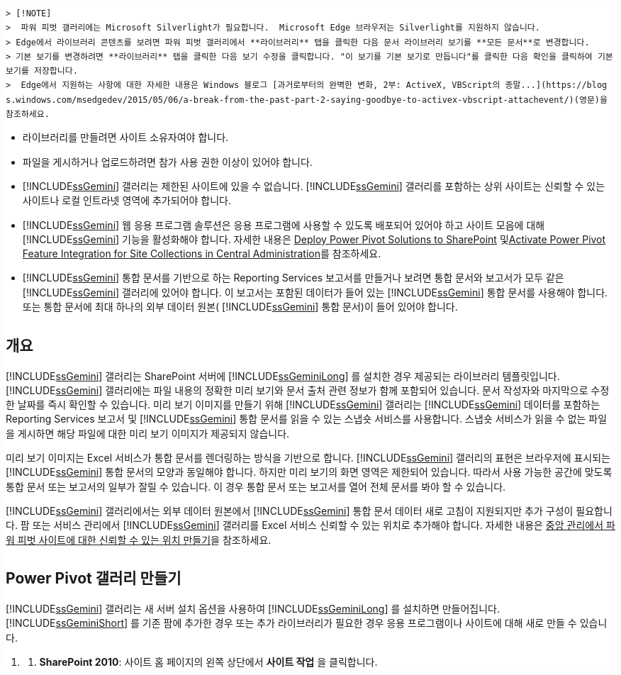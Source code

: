     > [!NOTE]  
    >  파워 피벗 갤러리에는 Microsoft Silverlight가 필요합니다.  Microsoft Edge 브라우저는 Silverlight를 지원하지 않습니다.   
    > Edge에서 라이브러리 콘텐츠를 보려면 파워 피벗 갤러리에서 **라이브러리** 탭을 클릭한 다음 문서 라이브러리 보기를 **모든 문서**로 변경합니다.    
    > 기본 보기를 변경하려면 **라이브러리** 탭을 클릭한 다음 보기 수정을 클릭합니다. "이 보기를 기본 보기로 만듭니다"를 클릭한 다음 확인을 클릭하여 기본 보기를 저장합니다.  
    >  Edge에서 지원하는 사항에 대한 자세한 내용은 Windows 블로그 [과거로부터의 완벽한 변화, 2부: ActiveX, VBScript의 종말...](https://blogs.windows.com/msedgedev/2015/05/06/a-break-from-the-past-part-2-saying-goodbye-to-activex-vbscript-attachevent/)(영문)을 참조하세요.  
  
-   라이브러리를 만들려면 사이트 소유자여야 합니다.  
  
-   파일을 게시하거나 업로드하려면 참가 사용 권한 이상이 있어야 합니다.  
  
-   [!INCLUDE[ssGemini](../../includes/ssgemini-md.md)] 갤러리는 제한된 사이트에 있을 수 없습니다. [!INCLUDE[ssGemini](../../includes/ssgemini-md.md)] 갤러리를 포함하는 상위 사이트는 신뢰할 수 있는 사이트나 로컬 인트라넷 영역에 추가되어야 합니다.  
  
-   [!INCLUDE[ssGemini](../../includes/ssgemini-md.md)] 웹 응용 프로그램 솔루션은 응용 프로그램에 사용할 수 있도록 배포되어 있어야 하고 사이트 모음에 대해 [!INCLUDE[ssGemini](../../includes/ssgemini-md.md)] 기능을 활성화해야 합니다. 자세한 내용은 [Deploy Power Pivot Solutions to SharePoint](../../analysis-services/power-pivot-sharepoint/deploy-power-pivot-solutions-to-sharepoint.md) 및[Activate Power Pivot Feature Integration for Site Collections in Central Administration](../../analysis-services/power-pivot-sharepoint/activate-power-pivot-integration-for-site-collections-in-ca.md)를 참조하세요.  
  
-   [!INCLUDE[ssGemini](../../includes/ssgemini-md.md)] 통합 문서를 기반으로 하는 Reporting Services 보고서를 만들거나 보려면 통합 문서와 보고서가 모두 같은 [!INCLUDE[ssGemini](../../includes/ssgemini-md.md)] 갤러리에 있어야 합니다. 이 보고서는 포함된 데이터가 들어 있는 [!INCLUDE[ssGemini](../../includes/ssgemini-md.md)] 통합 문서를 사용해야 합니다. 또는 통합 문서에 최대 하나의 외부 데이터 원본( [!INCLUDE[ssGemini](../../includes/ssgemini-md.md)] 통합 문서)이 들어 있어야 합니다.  
  
##  <a name="overview"></a> 개요  
 [!INCLUDE[ssGemini](../../includes/ssgemini-md.md)] 갤러리는 SharePoint  서버에 [!INCLUDE[ssGeminiLong](../../includes/ssgeminilong-md.md)] 를 설치한 경우 제공되는 라이브러리 템플릿입니다. [!INCLUDE[ssGemini](../../includes/ssgemini-md.md)] 갤러리에는 파일 내용의 정확한 미리 보기와 문서 출처 관련 정보가 함께 포함되어 있습니다. 문서 작성자와 마지막으로 수정한 날짜를 즉시 확인할 수 있습니다. 미리 보기 이미지를 만들기 위해 [!INCLUDE[ssGemini](../../includes/ssgemini-md.md)] 갤러리는 [!INCLUDE[ssGemini](../../includes/ssgemini-md.md)] 데이터를 포함하는 Reporting Services 보고서 및 [!INCLUDE[ssGemini](../../includes/ssgemini-md.md)] 통합 문서를 읽을 수 있는 스냅숏 서비스를 사용합니다. 스냅숏 서비스가 읽을 수 없는 파일을 게시하면 해당 파일에 대한 미리 보기 이미지가 제공되지 않습니다.  
  
 미리 보기 이미지는 Excel 서비스가 통합 문서를 렌더링하는 방식을 기반으로 합니다. [!INCLUDE[ssGemini](../../includes/ssgemini-md.md)] 갤러리의 표현은 브라우저에 표시되는 [!INCLUDE[ssGemini](../../includes/ssgemini-md.md)] 통합 문서의 모양과 동일해야 합니다. 하지만 미리 보기의 화면 영역은 제한되어 있습니다. 따라서 사용 가능한 공간에 맞도록 통합 문서 또는 보고서의 일부가 잘릴 수 있습니다. 이 경우 통합 문서 또는 보고서를 열어 전체 문서를 봐야 할 수 있습니다.  
  
 [!INCLUDE[ssGemini](../../includes/ssgemini-md.md)] 갤러리에서는 외부 데이터 원본에서 [!INCLUDE[ssGemini](../../includes/ssgemini-md.md)] 통합 문서 데이터 새로 고침이 지원되지만 추가 구성이 필요합니다. 팜 또는 서비스 관리에서 [!INCLUDE[ssGemini](../../includes/ssgemini-md.md)] 갤러리를 Excel  서비스 신뢰할 수 있는 위치로 추가해야 합니다. 자세한 내용은 [중앙 관리에서 파워 피벗 사이트에 대한 신뢰할 수 있는 위치 만들기](../../analysis-services/power-pivot-sharepoint/create-a-trusted-location-for-power-pivot-sites-in-central-administration.md)을 참조하세요.  
  
##  <a name="createlib"></a> Power Pivot 갤러리 만들기  
 [!INCLUDE[ssGemini](../../includes/ssgemini-md.md)] 갤러리는 새 서버 설치 옵션을 사용하여 [!INCLUDE[ssGeminiLong](../../includes/ssgeminilong-md.md)] 를 설치하면 만들어집니다. [!INCLUDE[ssGeminiShort](../../includes/ssgeminishort-md.md)] 를 기존 팜에 추가한 경우 또는 추가 라이브러리가 필요한 경우 응용 프로그램이나 사이트에 대해 새로 만들 수 있습니다.  
  
1.  1.  **SharePoint 2010**: 사이트 홈 페이지의 왼쪽 상단에서 **사이트 작업** 을 클릭합니다.  
  